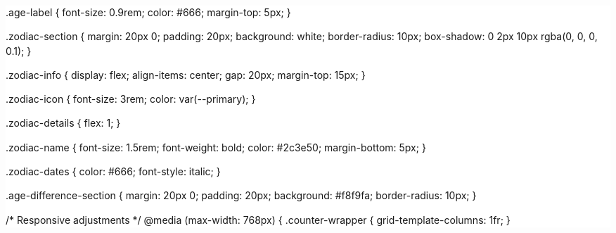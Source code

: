   .age-label {
    font-size: 0.9rem;
    color: #666;
    margin-top: 5px;
  }

  .zodiac-section {
    margin: 20px 0;
    padding: 20px;
    background: white;
    border-radius: 10px;
    box-shadow: 0 2px 10px rgba(0, 0, 0, 0.1);
  }

  .zodiac-info {
    display: flex;
    align-items: center;
    gap: 20px;
    margin-top: 15px;
  }

  .zodiac-icon {
    font-size: 3rem;
    color: var(--primary);
  }

  .zodiac-details {
    flex: 1;
  }

  .zodiac-name {
    font-size: 1.5rem;
    font-weight: bold;
    color: #2c3e50;
    margin-bottom: 5px;
  }

  .zodiac-dates {
    color: #666;
    font-style: italic;
  }

  .age-difference-section {
    margin: 20px 0;
    padding: 20px;
    background: #f8f9fa;
    border-radius: 10px;
  }

  /* Responsive adjustments */
  @media (max-width: 768px) {
    .counter-wrapper {
      grid-template-columns: 1fr;
    }
